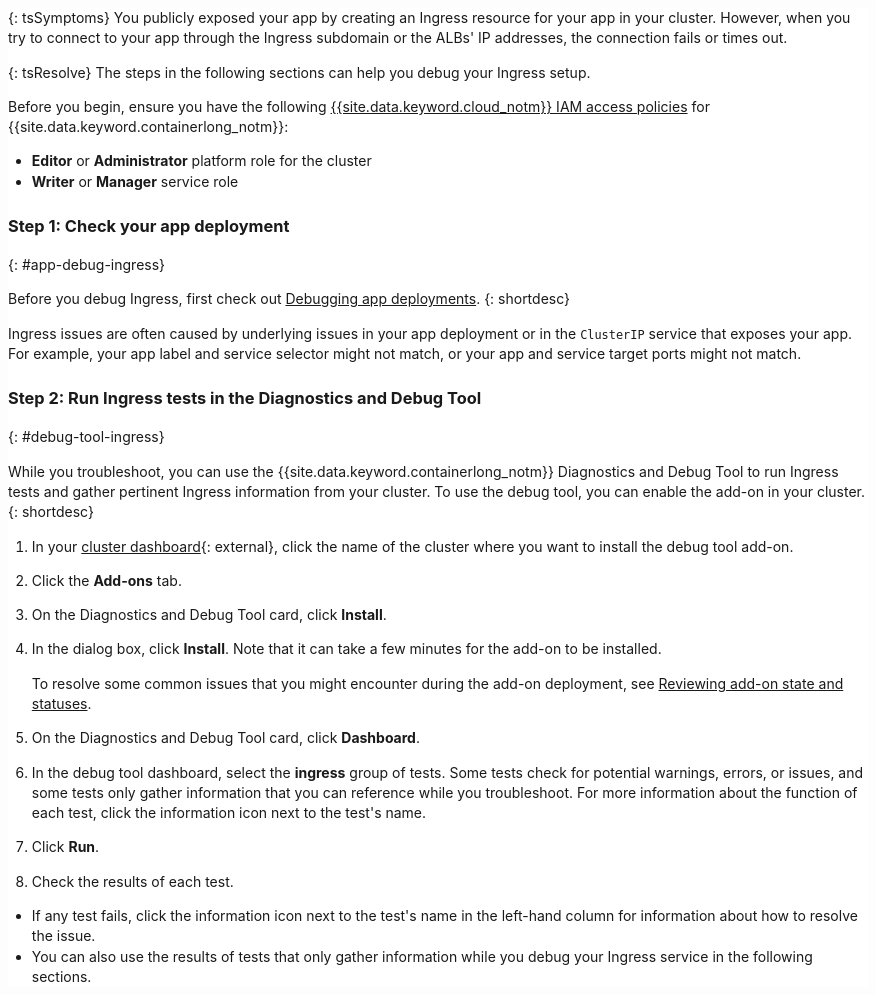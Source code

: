 {: tsSymptoms}
You publicly exposed your app by creating an Ingress resource for your app in your cluster. However, when you try to connect to your app through the Ingress subdomain or the ALBs' IP addresses, the connection fails or times out.

{: tsResolve}
The steps in the following sections can help you debug your Ingress setup.

Before you begin, ensure you have the following [{{site.data.keyword.cloud_notm}} IAM access policies](/docs/containers?topic=containers-users#platform) for {{site.data.keyword.containerlong_notm}}:
  - **Editor** or **Administrator** platform role for the cluster
  - **Writer** or **Manager** service role

### Step 1: Check your app deployment
{: #app-debug-ingress}

Before you debug Ingress, first check out [Debugging app deployments](/docs/containers?topic=containers-cs_troubleshoot_app#debug_apps).
{: shortdesc}

Ingress issues are often caused by underlying issues in your app deployment or in the `ClusterIP` service that exposes your app. For example, your app label and service selector might not match, or your app and service target ports might not match.

### Step 2: Run Ingress tests in the Diagnostics and Debug Tool
{: #debug-tool-ingress}

While you troubleshoot, you can use the {{site.data.keyword.containerlong_notm}} Diagnostics and Debug Tool to run Ingress tests and gather pertinent Ingress information from your cluster. To use the debug tool, you can enable the add-on in your cluster.
{: shortdesc}

1. In your [cluster dashboard](https://cloud.ibm.com/kubernetes/clusters){: external}, click the name of the cluster where you want to install the debug tool add-on.

2. Click the **Add-ons** tab.

3. On the Diagnostics and Debug Tool card, click **Install**.

4. In the dialog box, click **Install**. Note that it can take a few minutes for the add-on to be installed. <p class="tip">To resolve some common issues that you might encounter during the add-on deployment, see [Reviewing add-on state and statuses](/docs/containers?topic=containers-cs_troubleshoot_addons#debug_addons).</p>

5. On the Diagnostics and Debug Tool card, click **Dashboard**.

5. In the debug tool dashboard, select the **ingress** group of tests. Some tests check for potential warnings, errors, or issues, and some tests only gather information that you can reference while you troubleshoot. For more information about the function of each test, click the information icon next to the test's name.

6. Click **Run**.

7. Check the results of each test.
  * If any test fails, click the information icon next to the test's name in the left-hand column for information about how to resolve the issue.
  * You can also use the results of tests that only gather information while you debug your Ingress service in the following sections.
